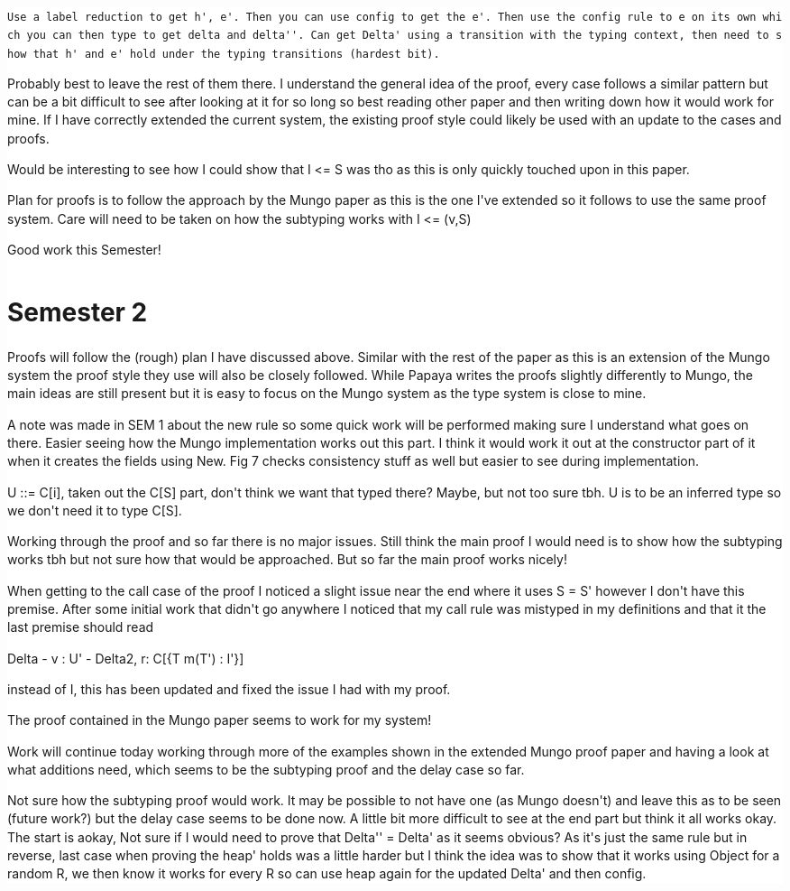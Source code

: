     Use a label reduction to get h', e'. Then you can use config to get the e'. Then use the config rule to e on its own which you can then type to get delta and delta''. Can get Delta' using a transition with the typing context, then need to show that h' and e' hold under the typing transitions (hardest bit).

Probably best to leave the rest of them there. I understand the general idea of the proof, every case follows a similar pattern but can be a bit difficult to see after looking at it for so long so best reading other paper and then writing down how it would work for mine. If I have correctly extended the current system, the existing proof style could likely be used with an update to the cases and proofs. 

Would be interesting to see how I could show that I <= S was tho as this is only quickly touched upon in this paper. 

Plan for proofs is to follow the approach by the Mungo paper as this is the one I've extended so it follows to use the same proof system. Care will need to be taken on how the subtyping works with I <= (v,S)

Good work this Semester!

# Semester 2 
Proofs will follow the (rough) plan I have discussed above. Similar with the rest of the paper as this is an extension of the Mungo system the proof style they use will also be closely followed. While Papaya writes the proofs slightly differently to Mungo, the main ideas are still present but it is easy to focus on the Mungo system as the type system is close to mine. 


A note was made in SEM 1 about the new rule so some quick work will be performed making sure I understand what goes on there. Easier seeing how the Mungo implementation works out this part. I think it would work it out at the constructor part of it when it creates the fields using New. Fig 7 checks consistency stuff as well but easier to see during implementation. 

U ::= C[i], taken out the C[S] part, don't think we want that typed there? Maybe, but not too sure tbh. U is to be an inferred type so we don't need it to type C[S].

Working through the proof and so far there is no major issues. Still think the main proof I would need is to show how the subtyping works tbh but not sure how that would be approached. But so far the main proof works nicely! 

When getting to the call case of the proof I noticed a slight issue near the end where it uses S = S' however I don't have this premise. After some initial work that didn't go anywhere I noticed that my call rule was mistyped in my definitions and that it the last premise should read 

Delta - v : U' - Delta2, r: C[{T m(T') : I'}]

instead of I, this has been updated and fixed the issue I had with my proof.

The proof contained in the Mungo paper seems to work for my system! 

Work will continue today working through more of the examples shown in the extended Mungo proof paper and having a look at what additions need, which seems to be the subtyping proof and the delay case so far. 

Not sure how the subtyping proof would work. It may be possible to not have one (as Mungo doesn't) and leave this as to be seen (future work?) but the delay case seems to be done now. A little bit more difficult to see at the end part but think it all works okay. The start is aokay, Not sure if I would need to prove that Delta'' = Delta' as it seems obvious? As it's just the same rule but in reverse, last case when proving the heap' holds was a little harder but I think the idea was to show that it works using Object for a random R, we then know it works for every R so can use heap again for the updated Delta' and then config. 
